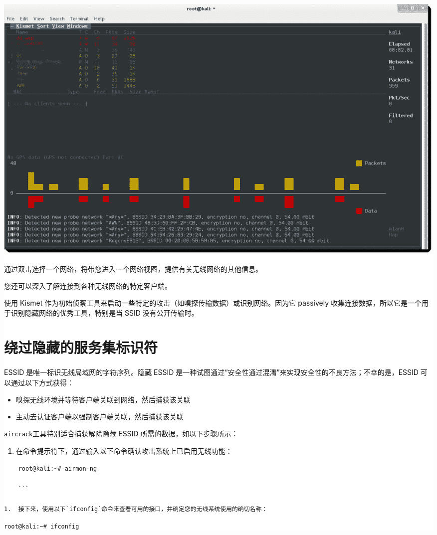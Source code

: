 ![Kismet](img/3121OS_08_06.jpg)

通过双击选择一个网络，将带您进入一个网络视图，提供有关无线网络的其他信息。

您还可以深入了解连接到各种无线网络的特定客户端。

使用 Kismet 作为初始侦察工具来启动一些特定的攻击（如嗅探传输数据）或识别网络。因为它 passively 收集连接数据，所以它是一个用于识别隐藏网络的优秀工具，特别是当 SSID 没有公开传输时。

# 绕过隐藏的服务集标识符

ESSID 是唯一标识无线局域网的字符序列。隐藏 ESSID 是一种试图通过“安全性通过混淆”来实现安全性的不良方法；不幸的是，ESSID 可以通过以下方式获得：

+   嗅探无线环境并等待客户端关联到网络，然后捕获该关联

+   主动去认证客户端以强制客户端关联，然后捕获该关联

`aircrack`工具特别适合捕获解除隐藏 ESSID 所需的数据，如以下步骤所示：

1.  在命令提示符下，通过输入以下命令确认攻击系统上已启用无线功能：

```
    root@kali:~# airmon-ng

    ```

1.  接下来，使用以下`ifconfig`命令来查看可用的接口，并确定您的无线系统使用的确切名称：

```
    root@kali:~# ifconfig
